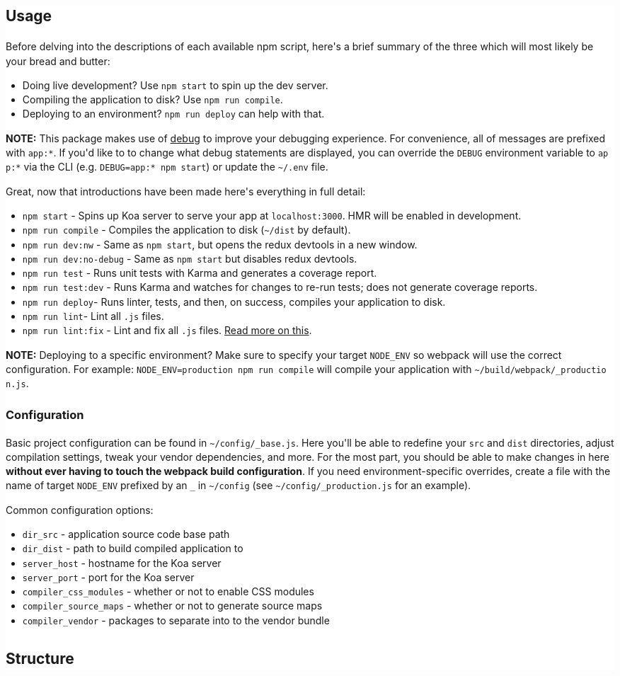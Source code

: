 Usage
-----

Before delving into the descriptions of each available npm script, here's a brief summary of the three which will most likely be your bread and butter:

* Doing live development? Use `npm start` to spin up the dev server.
* Compiling the application to disk? Use `npm run compile`.
* Deploying to an environment? `npm run deploy` can help with that.

**NOTE:** This package makes use of [debug](https://github.com/visionmedia/debug) to improve your debugging experience. For convenience, all of messages are prefixed with `app:*`. If you'd like to to change what debug statements are displayed, you can override the `DEBUG` environment variable to `app:*` via the CLI (e.g. `DEBUG=app:* npm start`) or update the `~/.env` file.

Great, now that introductions have been made here's everything in full detail:

* `npm start` - Spins up Koa server to serve your app at `localhost:3000`. HMR will be enabled in development.
* `npm run compile` - Compiles the application to disk (`~/dist` by default).
* `npm run dev:nw` - Same as `npm start`, but opens the redux devtools in a new window.
* `npm run dev:no-debug` - Same as `npm start` but disables redux devtools.
* `npm run test` - Runs unit tests with Karma and generates a coverage report.
* `npm run test:dev` - Runs Karma and watches for changes to re-run tests; does not generate coverage reports.
* `npm run deploy`- Runs linter, tests, and then, on success, compiles your application to disk.
* `npm run lint`- Lint all `.js` files.
* `npm run lint:fix` - Lint and fix all `.js` files. [Read more on this](http://eslint.org/docs/user-guide/command-line-interface.html#fix).

**NOTE:** Deploying to a specific environment? Make sure to specify your target `NODE_ENV` so webpack will use the correct configuration. For example: `NODE_ENV=production npm run compile` will compile your application with `~/build/webpack/_production.js`.

### Configuration

Basic project configuration can be found in `~/config/_base.js`. Here you'll be able to redefine your `src` and `dist` directories, adjust compilation settings, tweak your vendor dependencies, and more. For the most part, you should be able to make changes in here **without ever having to touch the webpack build configuration**. If you need environment-specific overrides, create a file with the name of target `NODE_ENV` prefixed by an `_` in `~/config` (see `~/config/_production.js` for an example).

Common configuration options:

* `dir_src` - application source code base path
* `dir_dist` - path to build compiled application to
* `server_host` - hostname for the Koa server
* `server_port` - port for the Koa server
* `compiler_css_modules` - whether or not to enable CSS modules
* `compiler_source_maps` - whether or not to generate source maps
* `compiler_vendor` - packages to separate into to the vendor bundle

Structure
---------
